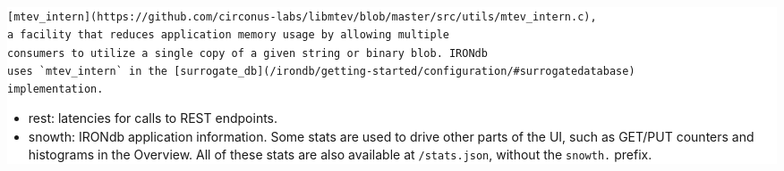     [mtev_intern](https://github.com/circonus-labs/libmtev/blob/master/src/utils/mtev_intern.c),
    a facility that reduces application memory usage by allowing multiple
    consumers to utilize a single copy of a given string or binary blob. IRONdb
    uses `mtev_intern` in the [surrogate_db](/irondb/getting-started/configuration/#surrogatedatabase)
    implementation.
  - rest: latencies for calls to REST endpoints.
- snowth: IRONdb application information. Some stats are used to drive other
  parts of the UI, such as GET/PUT counters and histograms in the Overview. All
  of these stats are also available at `/stats.json`, without the `snowth.`
  prefix.
